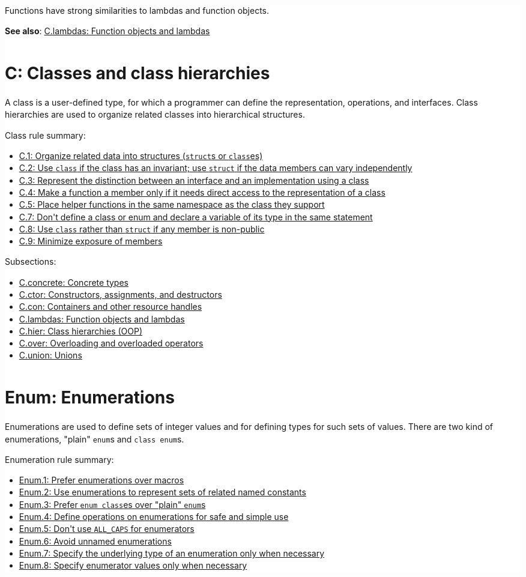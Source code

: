 Functions have strong similarities to lambdas and function objects.

**See also**: [C.lambdas: Function objects and lambdas](06_C_Classes_and_class_hierarchies.md#SS-lambdas)

# <a name="S-class"></a>C: Classes and class hierarchies

A class is a user-defined type, for which a programmer can define the representation, operations, and interfaces.
Class hierarchies are used to organize related classes into hierarchical structures.

Class rule summary:

* [C.1: Organize related data into structures (`struct`s or `class`es)](06_C_Classes_and_class_hierarchies.md#Rc-org)
* [C.2: Use `class` if the class has an invariant; use `struct` if the data members can vary independently](06_C_Classes_and_class_hierarchies.md#Rc-struct)
* [C.3: Represent the distinction between an interface and an implementation using a class](06_C_Classes_and_class_hierarchies.md#Rc-interface)
* [C.4: Make a function a member only if it needs direct access to the representation of a class](06_C_Classes_and_class_hierarchies.md#Rc-member)
* [C.5: Place helper functions in the same namespace as the class they support](06_C_Classes_and_class_hierarchies.md#Rc-helper)
* [C.7: Don't define a class or enum and declare a variable of its type in the same statement](06_C_Classes_and_class_hierarchies.md#Rc-standalone)
* [C.8: Use `class` rather than `struct` if any member is non-public](06_C_Classes_and_class_hierarchies.md#Rc-class)
* [C.9: Minimize exposure of members](06_C_Classes_and_class_hierarchies.md#Rc-private)

Subsections:

* [C.concrete: Concrete types](06_C_Classes_and_class_hierarchies.md#SS-concrete)
* [C.ctor: Constructors, assignments, and destructors](06_C_Classes_and_class_hierarchies.md#S-ctor)
* [C.con: Containers and other resource handles](06_C_Classes_and_class_hierarchies.md#SS-containers)
* [C.lambdas: Function objects and lambdas](06_C_Classes_and_class_hierarchies.md#SS-lambdas)
* [C.hier: Class hierarchies (OOP)](06_C_Classes_and_class_hierarchies.md#SS-hier)
* [C.over: Overloading and overloaded operators](06_C_Classes_and_class_hierarchies.md#SS-overload)
* [C.union: Unions](06_C_Classes_and_class_hierarchies.md#SS-union)

# <a name="S-enum"></a>Enum: Enumerations

Enumerations are used to define sets of integer values and for defining types for such sets of values.
There are two kind of enumerations, "plain" `enum`s and `class enum`s.

Enumeration rule summary:

* [Enum.1: Prefer enumerations over macros](07_Enum_Enumerations.md#Renum-macro)
* [Enum.2: Use enumerations to represent sets of related named constants](07_Enum_Enumerations.md#Renum-set)
* [Enum.3: Prefer `enum class`es over "plain" `enum`s](07_Enum_Enumerations.md#Renum-class)
* [Enum.4: Define operations on enumerations for safe and simple use](07_Enum_Enumerations.md#Renum-oper)
* [Enum.5: Don't use `ALL_CAPS` for enumerators](07_Enum_Enumerations.md#Renum-caps)
* [Enum.6: Avoid unnamed enumerations](07_Enum_Enumerations.md#Renum-unnamed)
* [Enum.7: Specify the underlying type of an enumeration only when necessary](07_Enum_Enumerations.md#Renum-underlying)
* [Enum.8: Specify enumerator values only when necessary](07_Enum_Enumerations.md#Renum-value)
